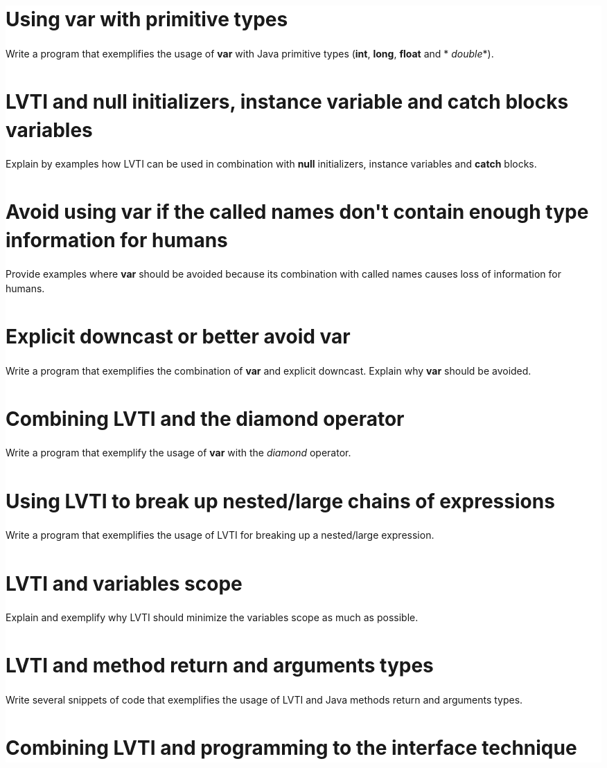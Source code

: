 # Using var with primitive types

Write a program that exemplifies the usage of **var** with Java primitive types (**int**, **long**, **float** and *
*double**).

# LVTI and null initializers, instance variable and catch blocks variables

Explain by examples how LVTI can be used in combination with **null** initializers, instance variables and **catch**
blocks.

# Avoid using var if the called names don't contain enough type information for humans

Provide examples where **var** should be avoided because its combination with called names causes loss of information
for humans.

# Explicit downcast or better avoid var

Write a program that exemplifies the combination of **var** and explicit downcast. Explain why **var** should be
avoided.

# Combining LVTI and the diamond operator

Write a program that exemplify the usage of **var** with the *diamond* operator.

# Using LVTI to break up nested/large chains of expressions

Write a program that exemplifies the usage of LVTI for breaking up a nested/large expression.

# LVTI and variables scope

Explain and exemplify why LVTI should minimize the variables scope as much as possible.

# LVTI and method return and arguments types

Write several snippets of code that exemplifies the usage of LVTI and Java methods return and arguments types.

# Combining LVTI and programming to the interface technique
